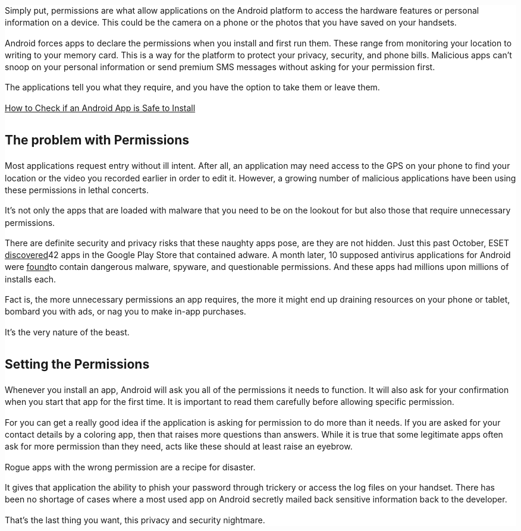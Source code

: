 Simply put, permissions are what allow applications on the Android platform to access the hardware features or personal information on a device. This could be the camera on a phone or the photos that you have saved on your handsets.

Android forces apps to declare the permissions when you install and first run them. These range from monitoring your location to writing to your memory card. This is a way for the platform to protect your privacy, security, and phone bills. Malicious apps can’t snoop on your personal information or send premium SMS messages without asking for your permission first.

The applications tell you what they require, and you have the option to take them or leave them.

[How to Check if an Android App is Safe to Install](https://tools.techidaily.com/malwarefox/products/)

## The problem with Permissions

Most applications request entry without ill intent. After all, an application may need access to the GPS on your phone to find your location or the video you recorded earlier in order to edit it. However, a growing number of malicious applications have been using these permissions in lethal concerts.

It’s not only the apps that are loaded with malware that you need to be on the lookout for but also those that require unnecessary permissions.

There are definite security and privacy risks that these naughty apps pose, are they are not hidden. Just this past October, ESET [discovered](https://www.mirror.co.uk/tech/android-users-should-delete-dangerous-20740599)42 apps in the Google Play Store that contained adware. A month later, 10 supposed antivirus applications for Android were [found](https://www.express.co.uk/life-style/science-technology/1201951/Android-warning-Google-Play-Store-apps-discovered-malware-adware)to contain dangerous malware, spyware, and questionable permissions. And these apps had millions upon millions of installs each.

Fact is, the more unnecessary permissions an app requires, the more it might end up draining resources on your phone or tablet, bombard you with ads, or nag you to make in-app purchases.

It’s the very nature of the beast.

## Setting the Permissions

Whenever you install an app, Android will ask you all of the permissions it needs to function. It will also ask for your confirmation when you start that app for the first time. It is important to read them carefully before allowing specific permission.

For you can get a really good idea if the application is asking for permission to do more than it needs. If you are asked for your contact details by a coloring app, then that raises more questions than answers. While it is true that some legitimate apps often ask for more permission than they need, acts like these should at least raise an eyebrow.

Rogue apps with the wrong permission are a recipe for disaster.

It gives that application the ability to phish your password through trickery or access the log files on your handset. There has been no shortage of cases where a most used app on Android secretly mailed back sensitive information back to the developer.

That’s the last thing you want, this privacy and security nightmare.
